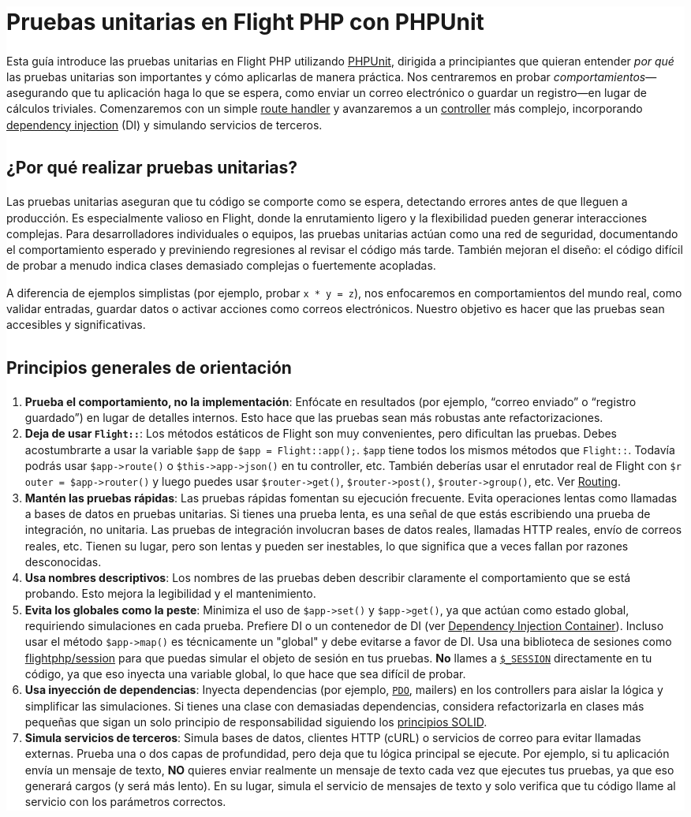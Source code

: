 # Pruebas unitarias en Flight PHP con PHPUnit

Esta guía introduce las pruebas unitarias en Flight PHP utilizando [PHPUnit](https://phpunit.de/), dirigida a principiantes que quieran entender *por qué* las pruebas unitarias son importantes y cómo aplicarlas de manera práctica. Nos centraremos en probar *comportamientos*—asegurando que tu aplicación haga lo que se espera, como enviar un correo electrónico o guardar un registro—en lugar de cálculos triviales. Comenzaremos con un simple [route handler](/learn/routing) y avanzaremos a un [controller](/learn/routing) más complejo, incorporando [dependency injection](/learn/dependency-injection-container) (DI) y simulando servicios de terceros.

## ¿Por qué realizar pruebas unitarias?

Las pruebas unitarias aseguran que tu código se comporte como se espera, detectando errores antes de que lleguen a producción. Es especialmente valioso en Flight, donde la enrutamiento ligero y la flexibilidad pueden generar interacciones complejas. Para desarrolladores individuales o equipos, las pruebas unitarias actúan como una red de seguridad, documentando el comportamiento esperado y previniendo regresiones al revisar el código más tarde. También mejoran el diseño: el código difícil de probar a menudo indica clases demasiado complejas o fuertemente acopladas.

A diferencia de ejemplos simplistas (por ejemplo, probar `x * y = z`), nos enfocaremos en comportamientos del mundo real, como validar entradas, guardar datos o activar acciones como correos electrónicos. Nuestro objetivo es hacer que las pruebas sean accesibles y significativas.

## Principios generales de orientación

1. **Prueba el comportamiento, no la implementación**: Enfócate en resultados (por ejemplo, “correo enviado” o “registro guardado”) en lugar de detalles internos. Esto hace que las pruebas sean más robustas ante refactorizaciones.
2. **Deja de usar `Flight::`**: Los métodos estáticos de Flight son muy convenientes, pero dificultan las pruebas. Debes acostumbrarte a usar la variable `$app` de `$app = Flight::app();`. `$app` tiene todos los mismos métodos que `Flight::`. Todavía podrás usar `$app->route()` o `$this->app->json()` en tu controller, etc. También deberías usar el enrutador real de Flight con `$router = $app->router()` y luego puedes usar `$router->get()`, `$router->post()`, `$router->group()`, etc. Ver [Routing](/learn/routing).
3. **Mantén las pruebas rápidas**: Las pruebas rápidas fomentan su ejecución frecuente. Evita operaciones lentas como llamadas a bases de datos en pruebas unitarias. Si tienes una prueba lenta, es una señal de que estás escribiendo una prueba de integración, no unitaria. Las pruebas de integración involucran bases de datos reales, llamadas HTTP reales, envío de correos reales, etc. Tienen su lugar, pero son lentas y pueden ser inestables, lo que significa que a veces fallan por razones desconocidas.
4. **Usa nombres descriptivos**: Los nombres de las pruebas deben describir claramente el comportamiento que se está probando. Esto mejora la legibilidad y el mantenimiento.
5. **Evita los globales como la peste**: Minimiza el uso de `$app->set()` y `$app->get()`, ya que actúan como estado global, requiriendo simulaciones en cada prueba. Prefiere DI o un contenedor de DI (ver [Dependency Injection Container](/learn/dependency-injection-container)). Incluso usar el método `$app->map()` es técnicamente un "global" y debe evitarse a favor de DI. Usa una biblioteca de sesiones como [flightphp/session](https://github.com/flightphp/session) para que puedas simular el objeto de sesión en tus pruebas. **No** llames a [`$_SESSION`](https://www.php.net/manual/en/reserved.variables.session.php) directamente en tu código, ya que eso inyecta una variable global, lo que hace que sea difícil de probar.
6. **Usa inyección de dependencias**: Inyecta dependencias (por ejemplo, [`PDO`](https://www.php.net/manual/en/class.pdo.php), mailers) en los controllers para aislar la lógica y simplificar las simulaciones. Si tienes una clase con demasiadas dependencias, considera refactorizarla en clases más pequeñas que sigan un solo principio de responsabilidad siguiendo los [principios SOLID](https://en.wikipedia.org/wiki/SOLID).
7. **Simula servicios de terceros**: Simula bases de datos, clientes HTTP (cURL) o servicios de correo para evitar llamadas externas. Prueba una o dos capas de profundidad, pero deja que tu lógica principal se ejecute. Por ejemplo, si tu aplicación envía un mensaje de texto, **NO** quieres enviar realmente un mensaje de texto cada vez que ejecutes tus pruebas, ya que eso generará cargos (y será más lento). En su lugar, simula el servicio de mensajes de texto y solo verifica que tu código llame al servicio con los parámetros correctos.